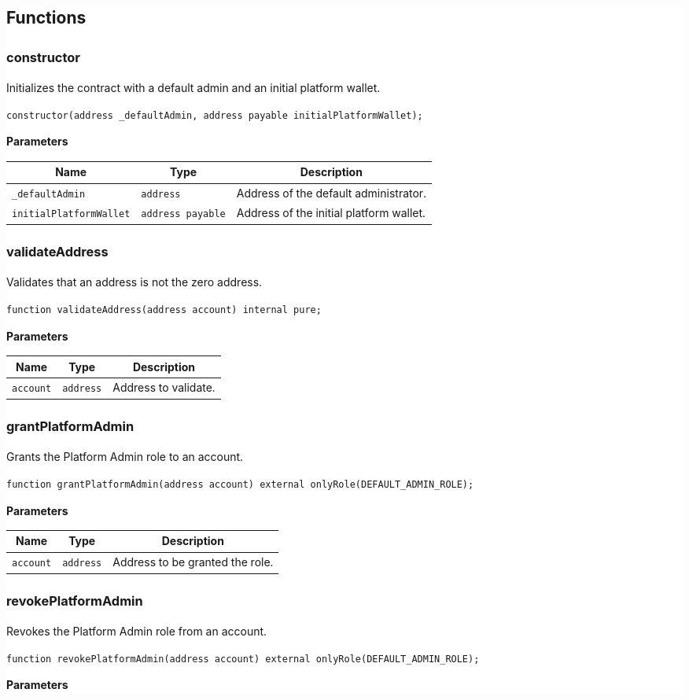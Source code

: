 ## Functions
### constructor

Initializes the contract with a default admin and an initial platform wallet.


```solidity
constructor(address _defaultAdmin, address payable initialPlatformWallet);
```
**Parameters**

|Name|Type|Description|
|----|----|-----------|
|`_defaultAdmin`|`address`|Address of the default administrator.|
|`initialPlatformWallet`|`address payable`|Address of the initial platform wallet.|


### validateAddress

Validates that an address is not the zero address.


```solidity
function validateAddress(address account) internal pure;
```
**Parameters**

|Name|Type|Description|
|----|----|-----------|
|`account`|`address`|Address to validate.|


### grantPlatformAdmin

Grants the Platform Admin role to an account.


```solidity
function grantPlatformAdmin(address account) external onlyRole(DEFAULT_ADMIN_ROLE);
```
**Parameters**

|Name|Type|Description|
|----|----|-----------|
|`account`|`address`|Address to be granted the role.|


### revokePlatformAdmin

Revokes the Platform Admin role from an account.


```solidity
function revokePlatformAdmin(address account) external onlyRole(DEFAULT_ADMIN_ROLE);
```
**Parameters**
